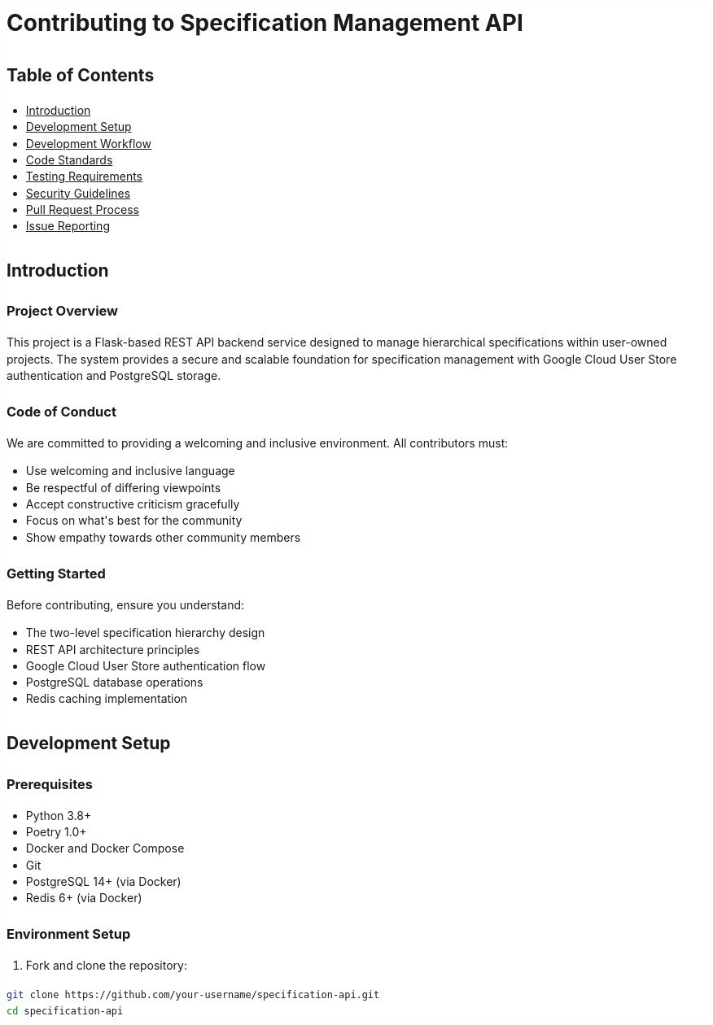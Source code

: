 # Contributing to Specification Management API

## Table of Contents
- [Introduction](#introduction)
- [Development Setup](#development-setup)
- [Development Workflow](#development-workflow)
- [Code Standards](#code-standards)
- [Testing Requirements](#testing-requirements)
- [Security Guidelines](#security-guidelines)
- [Pull Request Process](#pull-request-process)
- [Issue Reporting](#issue-reporting)

## Introduction

### Project Overview
This project is a Flask-based REST API backend service designed to manage hierarchical specifications within user-owned projects. The system provides a secure and scalable foundation for specification management with Google Cloud User Store authentication and PostgreSQL storage.

### Code of Conduct
We are committed to providing a welcoming and inclusive environment. All contributors must:
- Use welcoming and inclusive language
- Be respectful of differing viewpoints
- Accept constructive criticism gracefully
- Focus on what's best for the community
- Show empathy towards other community members

### Getting Started
Before contributing, ensure you understand:
- The two-level specification hierarchy design
- REST API architecture principles
- Google Cloud User Store authentication flow
- PostgreSQL database operations
- Redis caching implementation

## Development Setup

### Prerequisites
- Python 3.8+
- Poetry 1.0+
- Docker and Docker Compose
- Git
- PostgreSQL 14+ (via Docker)
- Redis 6+ (via Docker)

### Environment Setup
1. Fork and clone the repository:
```bash
git clone https://github.com/your-username/specification-api.git
cd specification-api
```
